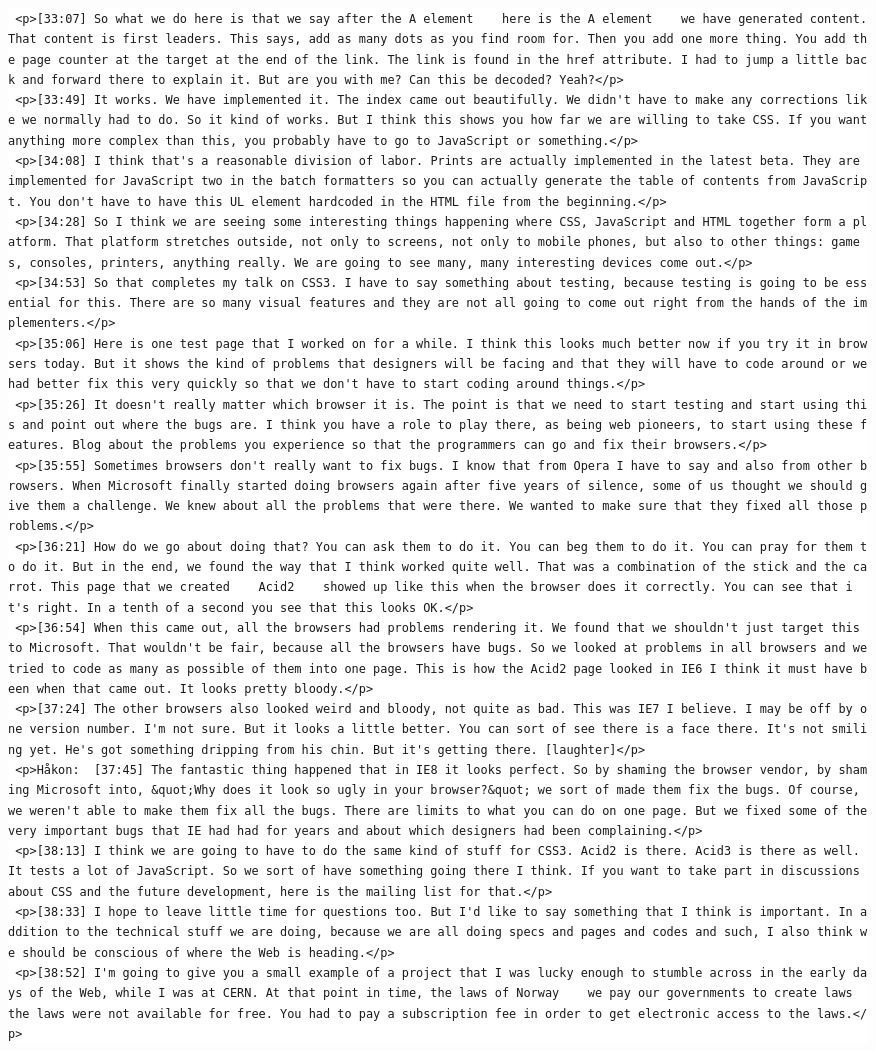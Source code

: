      <p>[33:07] So what we do here is that we say after the A element    here is the A element    we have generated content. That content is first leaders. This says, add as many dots as you find room for. Then you add one more thing. You add the page counter at the target at the end of the link. The link is found in the href attribute. I had to jump a little back and forward there to explain it. But are you with me? Can this be decoded? Yeah?</p>
     <p>[33:49] It works. We have implemented it. The index came out beautifully. We didn't have to make any corrections like we normally had to do. So it kind of works. But I think this shows you how far we are willing to take CSS. If you want anything more complex than this, you probably have to go to JavaScript or something.</p>
     <p>[34:08] I think that's a reasonable division of labor. Prints are actually implemented in the latest beta. They are implemented for JavaScript two in the batch formatters so you can actually generate the table of contents from JavaScript. You don't have to have this UL element hardcoded in the HTML file from the beginning.</p>
     <p>[34:28] So I think we are seeing some interesting things happening where CSS, JavaScript and HTML together form a platform. That platform stretches outside, not only to screens, not only to mobile phones, but also to other things: games, consoles, printers, anything really. We are going to see many, many interesting devices come out.</p>
     <p>[34:53] So that completes my talk on CSS3. I have to say something about testing, because testing is going to be essential for this. There are so many visual features and they are not all going to come out right from the hands of the implementers.</p>
     <p>[35:06] Here is one test page that I worked on for a while. I think this looks much better now if you try it in browsers today. But it shows the kind of problems that designers will be facing and that they will have to code around or we had better fix this very quickly so that we don't have to start coding around things.</p>
     <p>[35:26] It doesn't really matter which browser it is. The point is that we need to start testing and start using this and point out where the bugs are. I think you have a role to play there, as being web pioneers, to start using these features. Blog about the problems you experience so that the programmers can go and fix their browsers.</p>
     <p>[35:55] Sometimes browsers don't really want to fix bugs. I know that from Opera I have to say and also from other browsers. When Microsoft finally started doing browsers again after five years of silence, some of us thought we should give them a challenge. We knew about all the problems that were there. We wanted to make sure that they fixed all those problems.</p>
     <p>[36:21] How do we go about doing that? You can ask them to do it. You can beg them to do it. You can pray for them to do it. But in the end, we found the way that I think worked quite well. That was a combination of the stick and the carrot. This page that we created    Acid2    showed up like this when the browser does it correctly. You can see that it's right. In a tenth of a second you see that this looks OK.</p>
     <p>[36:54] When this came out, all the browsers had problems rendering it. We found that we shouldn't just target this to Microsoft. That wouldn't be fair, because all the browsers have bugs. So we looked at problems in all browsers and we tried to code as many as possible of them into one page. This is how the Acid2 page looked in IE6 I think it must have been when that came out. It looks pretty bloody.</p>
     <p>[37:24] The other browsers also looked weird and bloody, not quite as bad. This was IE7 I believe. I may be off by one version number. I'm not sure. But it looks a little better. You can sort of see there is a face there. It's not smiling yet. He's got something dripping from his chin. But it's getting there. [laughter]</p>
     <p>Håkon:  [37:45] The fantastic thing happened that in IE8 it looks perfect. So by shaming the browser vendor, by shaming Microsoft into, &quot;Why does it look so ugly in your browser?&quot; we sort of made them fix the bugs. Of course, we weren't able to make them fix all the bugs. There are limits to what you can do on one page. But we fixed some of the very important bugs that IE had had for years and about which designers had been complaining.</p>
     <p>[38:13] I think we are going to have to do the same kind of stuff for CSS3. Acid2 is there. Acid3 is there as well. It tests a lot of JavaScript. So we sort of have something going there I think. If you want to take part in discussions about CSS and the future development, here is the mailing list for that.</p>
     <p>[38:33] I hope to leave little time for questions too. But I'd like to say something that I think is important. In addition to the technical stuff we are doing, because we are all doing specs and pages and codes and such, I also think we should be conscious of where the Web is heading.</p>
     <p>[38:52] I'm going to give you a small example of a project that I was lucky enough to stumble across in the early days of the Web, while I was at CERN. At that point in time, the laws of Norway    we pay our governments to create laws    the laws were not available for free. You had to pay a subscription fee in order to get electronic access to the laws.</p>